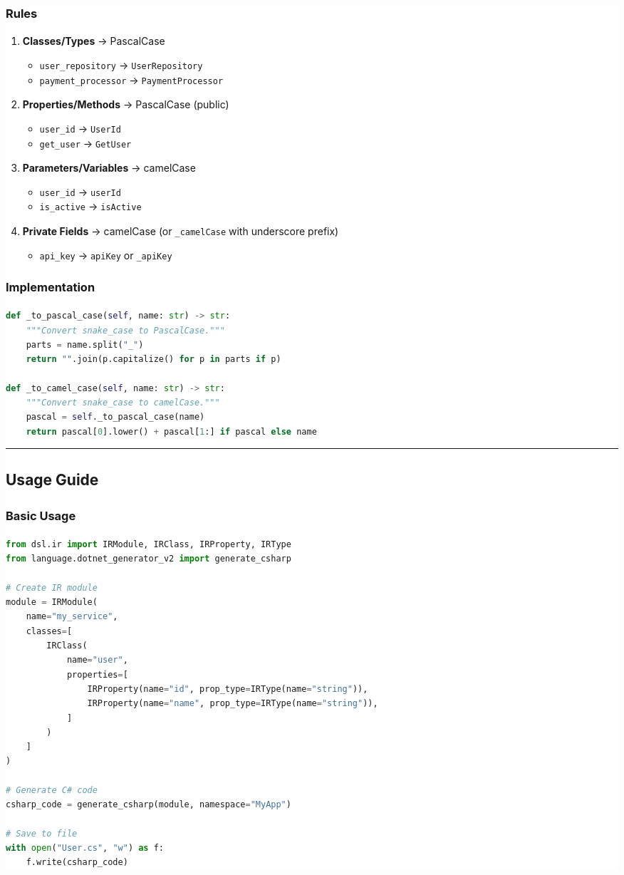 ### Rules

1. **Classes/Types** → PascalCase
   - `user_repository` → `UserRepository`
   - `payment_processor` → `PaymentProcessor`

2. **Properties/Methods** → PascalCase (public)
   - `user_id` → `UserId`
   - `get_user` → `GetUser`

3. **Parameters/Variables** → camelCase
   - `user_id` → `userId`
   - `is_active` → `isActive`

4. **Private Fields** → camelCase (or `_camelCase` with underscore prefix)
   - `api_key` → `apiKey` or `_apiKey`

### Implementation

```python
def _to_pascal_case(self, name: str) -> str:
    """Convert snake_case to PascalCase."""
    parts = name.split("_")
    return "".join(p.capitalize() for p in parts if p)

def _to_camel_case(self, name: str) -> str:
    """Convert snake_case to camelCase."""
    pascal = self._to_pascal_case(name)
    return pascal[0].lower() + pascal[1:] if pascal else name
```

---

## Usage Guide

### Basic Usage

```python
from dsl.ir import IRModule, IRClass, IRProperty, IRType
from language.dotnet_generator_v2 import generate_csharp

# Create IR module
module = IRModule(
    name="my_service",
    classes=[
        IRClass(
            name="user",
            properties=[
                IRProperty(name="id", prop_type=IRType(name="string")),
                IRProperty(name="name", prop_type=IRType(name="string")),
            ]
        )
    ]
)

# Generate C# code
csharp_code = generate_csharp(module, namespace="MyApp")

# Save to file
with open("User.cs", "w") as f:
    f.write(csharp_code)
```
